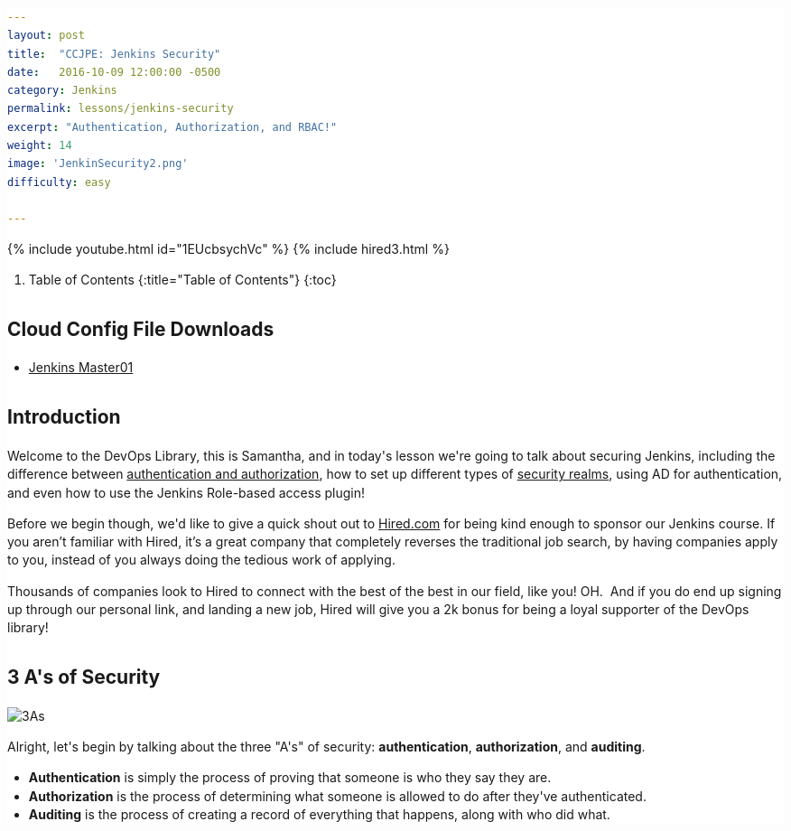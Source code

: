 ```yaml
---
layout: post
title:  "CCJPE: Jenkins Security"
date:   2016-10-09 12:00:00 -0500
category: Jenkins
permalink: lessons/jenkins-security
excerpt: "Authentication, Authorization, and RBAC!"
weight: 14
image: 'JenkinSecurity2.png'
difficulty: easy

---
```

{% include youtube.html id="1EUcbsychVc" %}
{% include hired3.html %}

1. Table of Contents
{:title="Table of Contents"}
{:toc}

Cloud Config File Downloads
---------------------------
* [Jenkins Master01](https://www.devopslibrary.com/scripts/master01.yaml)

Introduction
------------
Welcome to the DevOps Library, this is Samantha, and in today's lesson we're
going to talk about securing Jenkins, including the difference between
[authentication and authorization](http://searchsecurity.techtarget.com/definition/authentication-authorization-and-accounting),
how to set up different types of  [security realms](https://wiki.jenkins-ci.org/display/JENKINS/Securing+Jenkins),
using AD for authentication, and even how to use the Jenkins Role-based access
plugin!

Before we begin though, we'd like to give a quick shout out to
[Hired.com](hired.com/devopslibrary) for being kind enough to sponsor our
Jenkins course. If you aren’t familiar with Hired, it’s a great company that
completely reverses the traditional job search, by having companies apply to
you, instead of you always doing the tedious work of applying.

Thousands of companies look to Hired to connect with the best of the best in our
field, like you! OH.  And if you do end up signing up through our personal link,
and landing a new job, Hired will give you a 2k bonus for being a loyal
supporter of the DevOps library!

3 A's of Security
-----------------
![3As](/images/JenkinSecurity2.png)

Alright, let's begin by talking about the three "A's" of security:
**authentication**, **authorization**, and **auditing**.
- **Authentication** is simply the process of proving that someone is who they
say they are.
- **Authorization** is the process of determining what someone is allowed to do
after they've authenticated.
- **Auditing** is the process of creating a record of everything that happens,
along with who did what.
